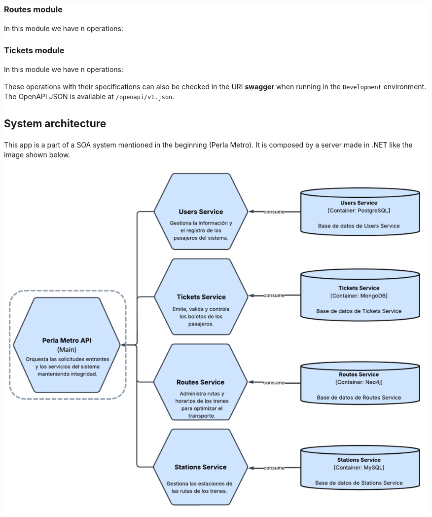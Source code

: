 ### Routes module

In this module we have n operations:

### Tickets module

In this module we have n operations:

These operations with their specifications can also be checked in the URI [**swagger**](http://localhost:8080/swagger) when running in the `Development` environment. The OpenAPI JSON is available at `/openapi/v1.json`.

## System architecture

This app is a part of a SOA system mentioned in the beginning (Perla Metro). It is composed by a server made in .NET like the image shown below.

<img src="./src/RMUtils/SystemArchitecture.png">

